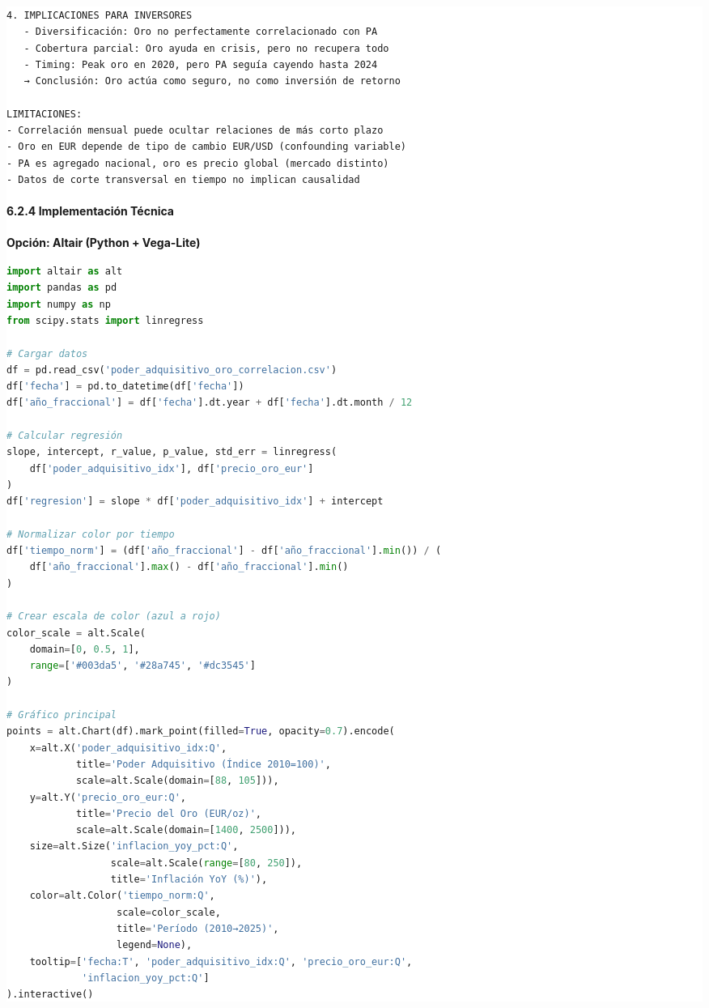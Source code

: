 ```
4. IMPLICACIONES PARA INVERSORES
   - Diversificación: Oro no perfectamente correlacionado con PA
   - Cobertura parcial: Oro ayuda en crisis, pero no recupera todo
   - Timing: Peak oro en 2020, pero PA seguía cayendo hasta 2024
   → Conclusión: Oro actúa como seguro, no como inversión de retorno

LIMITACIONES:
- Correlación mensual puede ocultar relaciones de más corto plazo
- Oro en EUR depende de tipo de cambio EUR/USD (confounding variable)
- PA es agregado nacional, oro es precio global (mercado distinto)
- Datos de corte transversal en tiempo no implican causalidad
```

#### **6.2.4 Implementación Técnica**

**Opción: Altair (Python + Vega-Lite)**

```python
import altair as alt
import pandas as pd
import numpy as np
from scipy.stats import linregress

# Cargar datos
df = pd.read_csv('poder_adquisitivo_oro_correlacion.csv')
df['fecha'] = pd.to_datetime(df['fecha'])
df['año_fraccional'] = df['fecha'].dt.year + df['fecha'].dt.month / 12

# Calcular regresión
slope, intercept, r_value, p_value, std_err = linregress(
    df['poder_adquisitivo_idx'], df['precio_oro_eur']
)
df['regresion'] = slope * df['poder_adquisitivo_idx'] + intercept

# Normalizar color por tiempo
df['tiempo_norm'] = (df['año_fraccional'] - df['año_fraccional'].min()) / (
    df['año_fraccional'].max() - df['año_fraccional'].min()
)

# Crear escala de color (azul a rojo)
color_scale = alt.Scale(
    domain=[0, 0.5, 1],
    range=['#003da5', '#28a745', '#dc3545']
)

# Gráfico principal
points = alt.Chart(df).mark_point(filled=True, opacity=0.7).encode(
    x=alt.X('poder_adquisitivo_idx:Q',
            title='Poder Adquisitivo (Índice 2010=100)',
            scale=alt.Scale(domain=[88, 105])),
    y=alt.Y('precio_oro_eur:Q',
            title='Precio del Oro (EUR/oz)',
            scale=alt.Scale(domain=[1400, 2500])),
    size=alt.Size('inflacion_yoy_pct:Q',
                  scale=alt.Scale(range=[80, 250]),
                  title='Inflación YoY (%)'),
    color=alt.Color('tiempo_norm:Q',
                   scale=color_scale,
                   title='Período (2010→2025)',
                   legend=None),
    tooltip=['fecha:T', 'poder_adquisitivo_idx:Q', 'precio_oro_eur:Q', 
             'inflacion_yoy_pct:Q']
).interactive()

```